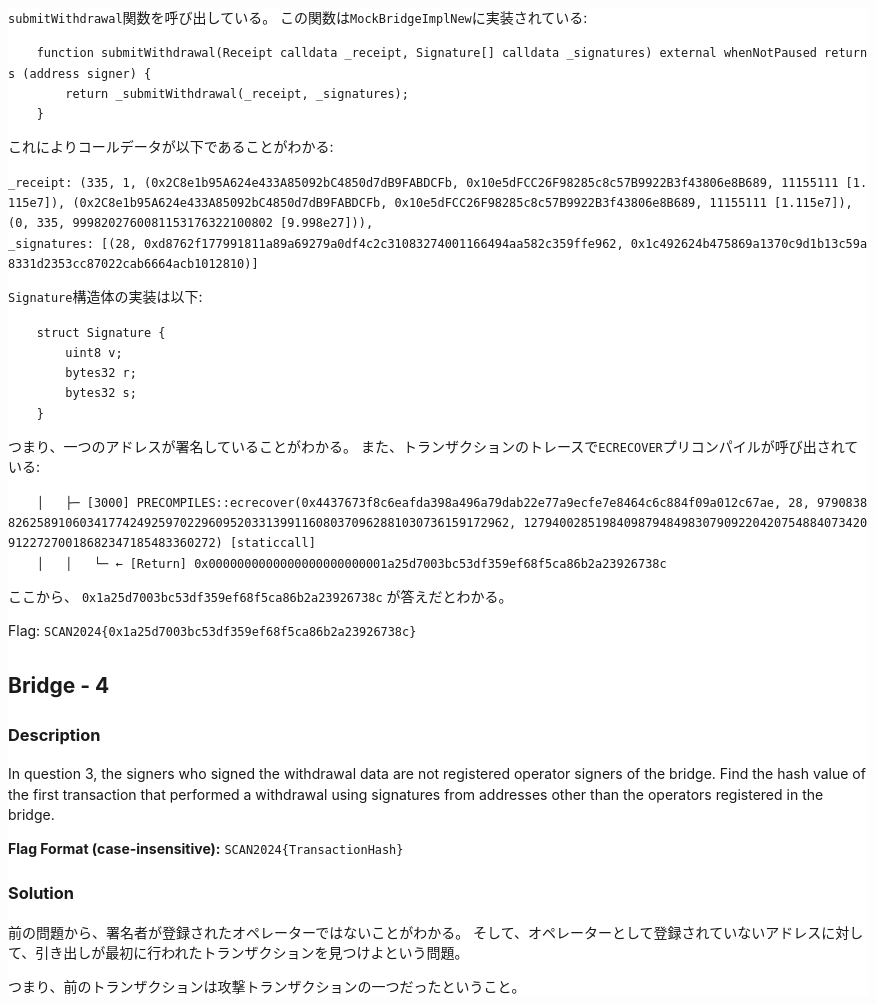 `submitWithdrawal`関数を呼び出している。
この関数は`MockBridgeImplNew`に実装されている:
```solidity
    function submitWithdrawal(Receipt calldata _receipt, Signature[] calldata _signatures) external whenNotPaused returns (address signer) {
        return _submitWithdrawal(_receipt, _signatures);
    }
```

これによりコールデータが以下であることがわかる:
```
_receipt: (335, 1, (0x2C8e1b95A624e433A85092bC4850d7dB9FABDCFb, 0x10e5dFCC26F98285c8c57B9922B3f43806e8B689, 11155111 [1.115e7]), (0x2C8e1b95A624e433A85092bC4850d7dB9FABDCFb, 0x10e5dFCC26F98285c8c57B9922B3f43806e8B689, 11155111 [1.115e7]), (0, 335, 9998202760081153176322100802 [9.998e27])), 
_signatures: [(28, 0xd8762f177991811a89a69279a0df4c2c31083274001166494aa582c359ffe962, 0x1c492624b475869a1370c9d1b13c59a8331d2353cc87022cab6664acb1012810)]
```

`Signature`構造体の実装は以下:
```solidity
    struct Signature {
        uint8 v;
        bytes32 r;
        bytes32 s;
    }
```

つまり、一つのアドレスが署名していることがわかる。
また、トランザクションのトレースで`ECRECOVER`プリコンパイルが呼び出されている:
```
    │   ├─ [3000] PRECOMPILES::ecrecover(0x4437673f8c6eafda398a496a79dab22e77a9ecfe7e8464c6c884f09a012c67ae, 28, 97908388262589106034177424925970229609520331399116080370962881030736159172962, 12794002851984098794849830790922042075488407342091227270018682347185483360272) [staticcall]
    │   │   └─ ← [Return] 0x0000000000000000000000001a25d7003bc53df359ef68f5ca86b2a23926738c
```

ここから、 `0x1a25d7003bc53df359ef68f5ca86b2a23926738c` が答えだとわかる。

Flag: `SCAN2024{0x1a25d7003bc53df359ef68f5ca86b2a23926738c}`

## Bridge - 4

### Description
In question 3, the signers who signed the withdrawal data are not registered operator signers of the bridge. Find the hash value of the first transaction that performed a withdrawal using signatures from addresses other than the operators registered in the bridge.

**Flag Format (case-insensitive):** `SCAN2024{TransactionHash}`

### Solution

前の問題から、署名者が登録されたオペレーターではないことがわかる。
そして、オペレーターとして登録されていないアドレスに対して、引き出しが最初に行われたトランザクションを見つけよという問題。

つまり、前のトランザクションは攻撃トランザクションの一つだったということ。
